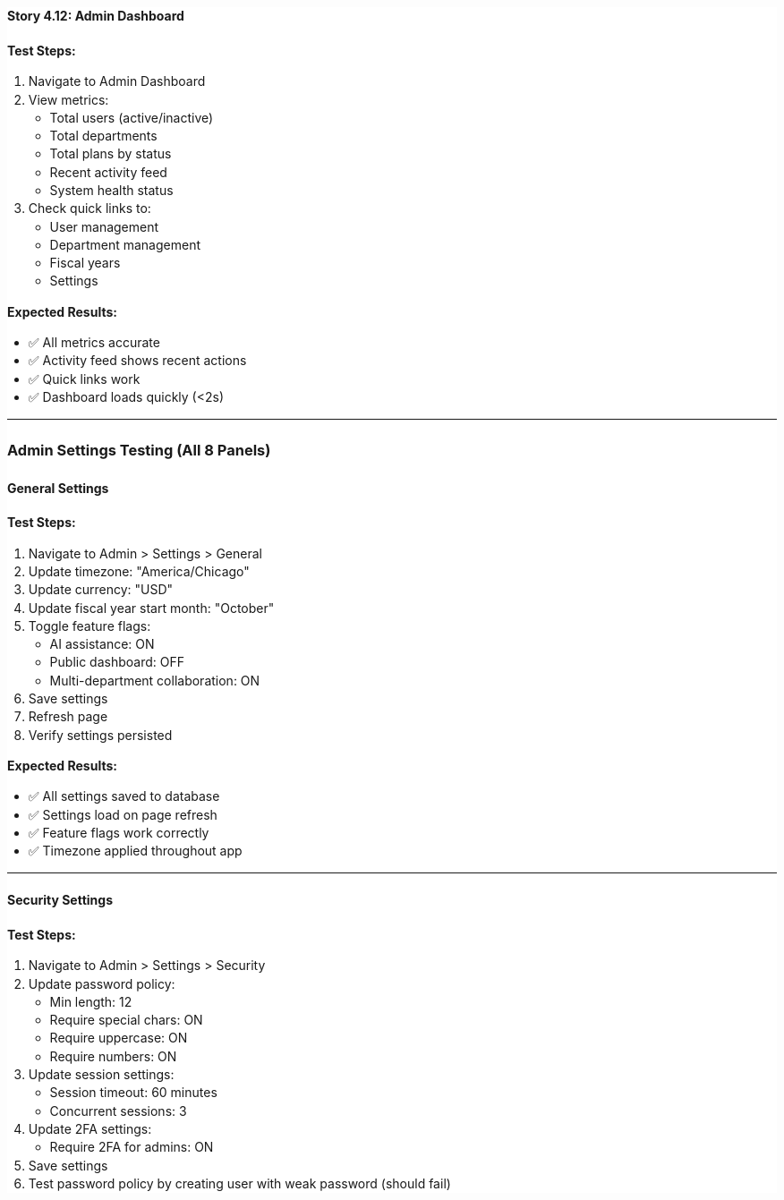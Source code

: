 
#### Story 4.12: Admin Dashboard

**Test Steps:**
1. Navigate to Admin Dashboard
2. View metrics:
   - Total users (active/inactive)
   - Total departments
   - Total plans by status
   - Recent activity feed
   - System health status
3. Check quick links to:
   - User management
   - Department management
   - Fiscal years
   - Settings

**Expected Results:**
- ✅ All metrics accurate
- ✅ Activity feed shows recent actions
- ✅ Quick links work
- ✅ Dashboard loads quickly (<2s)

---

### Admin Settings Testing (All 8 Panels)

#### General Settings

**Test Steps:**
1. Navigate to Admin > Settings > General
2. Update timezone: "America/Chicago"
3. Update currency: "USD"
4. Update fiscal year start month: "October"
5. Toggle feature flags:
   - AI assistance: ON
   - Public dashboard: OFF
   - Multi-department collaboration: ON
6. Save settings
7. Refresh page
8. Verify settings persisted

**Expected Results:**
- ✅ All settings saved to database
- ✅ Settings load on page refresh
- ✅ Feature flags work correctly
- ✅ Timezone applied throughout app

---

#### Security Settings

**Test Steps:**
1. Navigate to Admin > Settings > Security
2. Update password policy:
   - Min length: 12
   - Require special chars: ON
   - Require uppercase: ON
   - Require numbers: ON
3. Update session settings:
   - Session timeout: 60 minutes
   - Concurrent sessions: 3
4. Update 2FA settings:
   - Require 2FA for admins: ON
5. Save settings
6. Test password policy by creating user with weak password (should fail)

